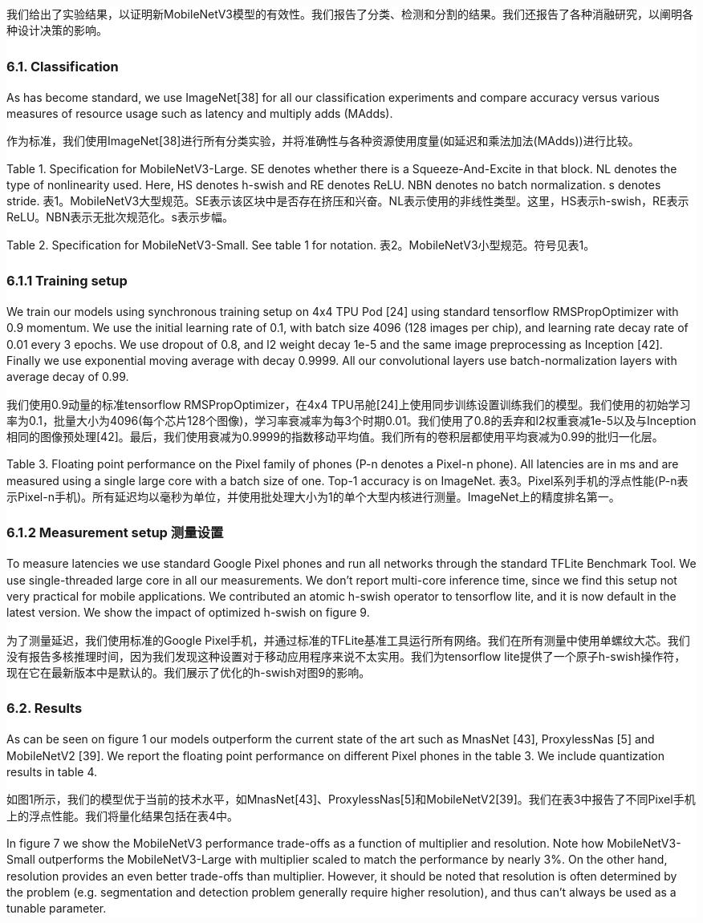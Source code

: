 我们给出了实验结果，以证明新MobileNetV3模型的有效性。我们报告了分类、检测和分割的结果。我们还报告了各种消融研究，以阐明各种设计决策的影响。

### 6.1. Classification
As has become standard, we use ImageNet[38] for all our classification experiments and compare accuracy versus various measures of resource usage such as latency and multiply adds (MAdds).

作为标准，我们使用ImageNet[38]进行所有分类实验，并将准确性与各种资源使用度量(如延迟和乘法加法(MAdds))进行比较。

Table 1. Specification for MobileNetV3-Large. SE denotes whether there is a Squeeze-And-Excite in that block. NL denotes the type of nonlinearity used. Here, HS denotes h-swish and RE denotes ReLU. NBN denotes no batch normalization. s denotes stride.
表1。MobileNetV3大型规范。SE表示该区块中是否存在挤压和兴奋。NL表示使用的非线性类型。这里，HS表示h-swish，RE表示ReLU。NBN表示无批次规范化。s表示步幅。

Table 2. Specification for MobileNetV3-Small. See table 1 for notation. 
表2。MobileNetV3小型规范。符号见表1。

### 6.1.1 Training setup
We train our models using synchronous training setup on 4x4 TPU Pod [24] using standard tensorflow RMSPropOptimizer with 0.9 momentum. We use the initial learning rate of 0.1, with batch size 4096 (128 images per chip), and learning rate decay rate of 0.01 every 3 epochs. We use dropout of 0.8, and l2 weight decay 1e-5 and the same image preprocessing as Inception [42]. Finally we use exponential moving average with decay 0.9999. All our convolutional layers use batch-normalization layers with average decay of 0.99.

我们使用0.9动量的标准tensorflow RMSPropOptimizer，在4x4 TPU吊舱[24]上使用同步训练设置训练我们的模型。我们使用的初始学习率为0.1，批量大小为4096(每个芯片128个图像)，学习率衰减率为每3个时期0.01。我们使用了0.8的丢弃和l2权重衰减1e-5以及与Inception相同的图像预处理[42]。最后，我们使用衰减为0.9999的指数移动平均值。我们所有的卷积层都使用平均衰减为0.99的批归一化层。

Table 3. Floating point performance on the Pixel family of phones (P-n denotes a Pixel-n phone). All latencies are in ms and are measured using a single large core with a batch size of one. Top-1 accuracy is on ImageNet. 
表3。Pixel系列手机的浮点性能(P-n表示Pixel-n手机)。所有延迟均以毫秒为单位，并使用批处理大小为1的单个大型内核进行测量。ImageNet上的精度排名第一。

### 6.1.2 Measurement setup 测量设置
To measure latencies we use standard Google Pixel phones and run all networks through the standard TFLite Benchmark Tool. We use single-threaded large core in all our measurements. We don’t report multi-core inference time, since we find this setup not very practical for mobile applications. We contributed an atomic h-swish operator to tensorflow lite, and it is now default in the latest version. We show the impact of optimized h-swish on figure 9.

为了测量延迟，我们使用标准的Google Pixel手机，并通过标准的TFLite基准工具运行所有网络。我们在所有测量中使用单螺纹大芯。我们没有报告多核推理时间，因为我们发现这种设置对于移动应用程序来说不太实用。我们为tensorflow lite提供了一个原子h-swish操作符，现在它在最新版本中是默认的。我们展示了优化的h-swish对图9的影响。

### 6.2. Results
As can be seen on figure 1 our models outperform the current state of the art such as MnasNet [43], ProxylessNas [5] and MobileNetV2 [39]. We report the floating point performance on different Pixel phones in the table 3. We include quantization results in table 4.

如图1所示，我们的模型优于当前的技术水平，如MnasNet[43]、ProxylessNas[5]和MobileNetV2[39]。我们在表3中报告了不同Pixel手机上的浮点性能。我们将量化结果包括在表4中。

In figure 7 we show the MobileNetV3 performance trade-offs as a function of multiplier and resolution. Note how MobileNetV3-Small outperforms the MobileNetV3-Large with multiplier scaled to match the performance by nearly 3%. On the other hand, resolution provides an even better trade-offs than multiplier. However, it should be noted that resolution is often determined by the problem (e.g. segmentation and detection problem generally require higher resolution), and thus can’t always be used as a tunable parameter.
